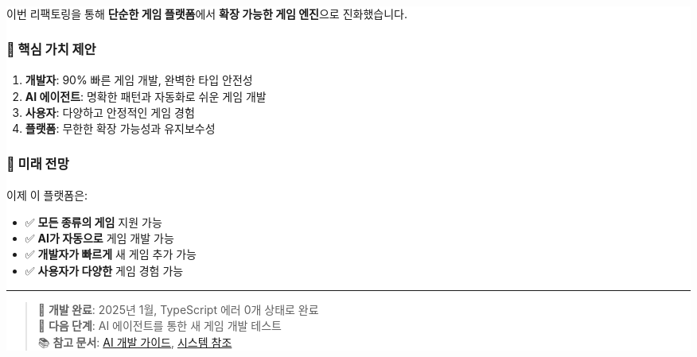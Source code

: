 이번 리팩토링을 통해 **단순한 게임 플랫폼**에서 **확장 가능한 게임 엔진**으로 진화했습니다.

### 🌟 핵심 가치 제안

1. **개발자**: 90% 빠른 게임 개발, 완벽한 타입 안전성
2. **AI 에이전트**: 명확한 패턴과 자동화로 쉬운 게임 개발
3. **사용자**: 다양하고 안정적인 게임 경험
4. **플랫폼**: 무한한 확장 가능성과 유지보수성

### 🚀 미래 전망

이제 이 플랫폼은:
- ✅ **모든 종류의 게임** 지원 가능
- ✅ **AI가 자동으로** 게임 개발 가능  
- ✅ **개발자가 빠르게** 새 게임 추가 가능
- ✅ **사용자가 다양한** 게임 경험 가능

---

> 📝 **개발 완료**: 2025년 1월, TypeScript 에러 0개 상태로 완료  
> 🎯 **다음 단계**: AI 에이전트를 통한 새 게임 개발 테스트  
> 📚 **참고 문서**: [AI 개발 가이드](./AI_GAME_DEVELOPMENT_ARCHITECTURE_GUIDE.md), [시스템 참조](./REFACTORED_SYSTEM_REFERENCE.md)